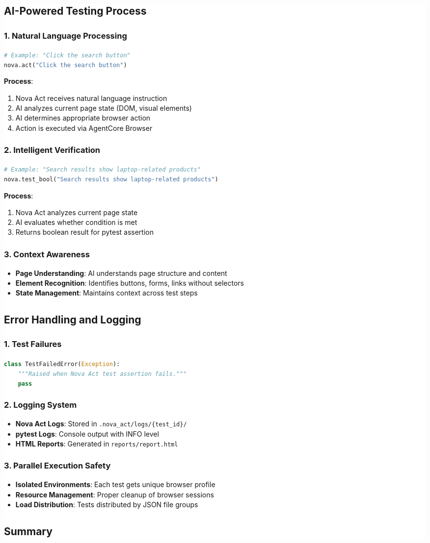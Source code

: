 ## AI-Powered Testing Process

### 1. Natural Language Processing
```python
# Example: "Click the search button"
nova.act("Click the search button")
```
**Process**:
1. Nova Act receives natural language instruction
2. AI analyzes current page state (DOM, visual elements)
3. AI determines appropriate browser action
4. Action is executed via AgentCore Browser

### 2. Intelligent Verification
```python
# Example: "Search results show laptop-related products"
nova.test_bool("Search results show laptop-related products")
```
**Process**:
1. Nova Act analyzes current page state
2. AI evaluates whether condition is met
3. Returns boolean result for pytest assertion

### 3. Context Awareness
- **Page Understanding**: AI understands page structure and content
- **Element Recognition**: Identifies buttons, forms, links without selectors
- **State Management**: Maintains context across test steps

## Error Handling and Logging

### 1. Test Failures
```python
class TestFailedError(Exception):
    """Raised when Nova Act test assertion fails."""
    pass
```

### 2. Logging System
- **Nova Act Logs**: Stored in `.nova_act/logs/{test_id}/`
- **pytest Logs**: Console output with INFO level
- **HTML Reports**: Generated in `reports/report.html`

### 3. Parallel Execution Safety
- **Isolated Environments**: Each test gets unique browser profile
- **Resource Management**: Proper cleanup of browser sessions
- **Load Distribution**: Tests distributed by JSON file groups

## Summary
